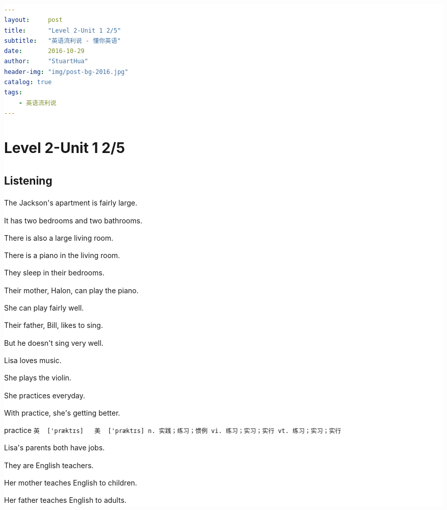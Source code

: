 ```yaml
---
layout:     post
title:      "Level 2-Unit 1 2/5"
subtitle:   "英语流利说 - 懂你英语"
date:       2016-10-29
author:     "StuartHua"
header-img: "img/post-bg-2016.jpg"
catalog: true
tags:
    - 英语流利说
---
```


# Level 2-Unit 1 2/5



## Listening

The Jackson's apartment is fairly large.

It has two bedrooms and two bathrooms.

There is also a large living room.

There is a piano in the living room.

They sleep in their bedrooms.

Their mother, Halon, can play the piano.

She can play fairly well.

Their father, Bill, likes to sing.

But he doesn't sing very well.

Lisa loves music.

She plays the violin.

She practices everyday.

With practice, she's getting better.

practice `英  ['præktɪs]   美  ['præktɪs]
n. 实践；练习；惯例
vi. 练习；实习；实行
vt. 练习；实习；实行`

Lisa's parents both have jobs.

They are English teachers.

Her mother teaches English to children.

Her father teaches English to adults.
